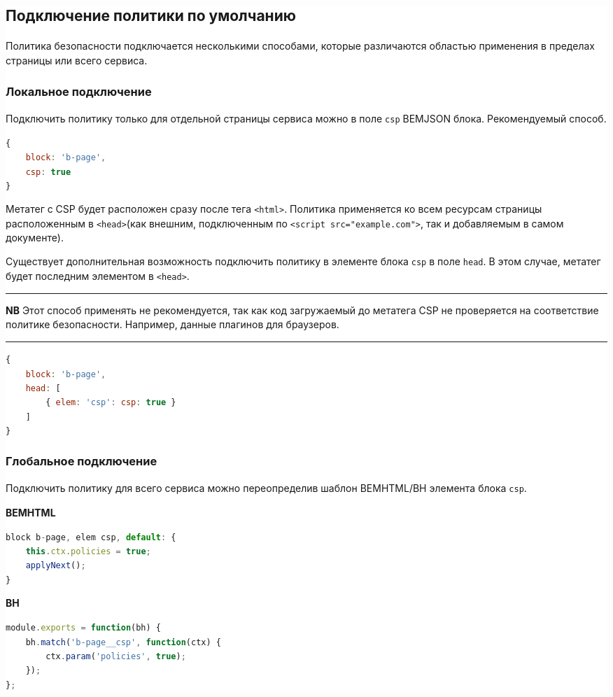<a name="add-csp"></a>
## Подключение политики по умолчанию

Политика безопасности подключается несколькими способами, которые различаются областью применения в пределах страницы или всего сервиса.

### Локальное подключение

Подключить политику только для отдельной страницы сервиса можно в поле `csp` BEMJSON блока. Рекомендуемый способ.

```javascript
{
    block: 'b-page',
    csp: true
}
```

Метатег с CSP будет расположен сразу после тега `<html>`. Политика применяется ко всем
ресурсам страницы расположенным в `<head>`(как внешним, подключенным по `<script src="example.com">`, так и добавляемым в самом документе).

Существует дополнительная возможность подключить политику в элементе блока `csp` в поле `head`. В этом случае, метатег будет последним элементом в `<head>`.

---
**NB** Этот способ применять не рекомендуется, так как код загружаемый до метатега CSP не проверяется на соответствие политике безопасности. Например, данные плагинов для браузеров.

---

```javascript
{
    block: 'b-page',
    head: [
        { elem: 'csp': csp: true }
    ]
}
```

### Глобальное подключение

Подключить политику для всего сервиса можно переопределив шаблон BEMHTML/BH элемента блока `csp`.

**BEMHTML**

```javascript
block b-page, elem csp, default: {
    this.ctx.policies = true;
    applyNext();
}
```

**BH**

```javascript
module.exports = function(bh) {
    bh.match('b-page__csp', function(ctx) {
        ctx.param('policies', true);
    });
};
```
